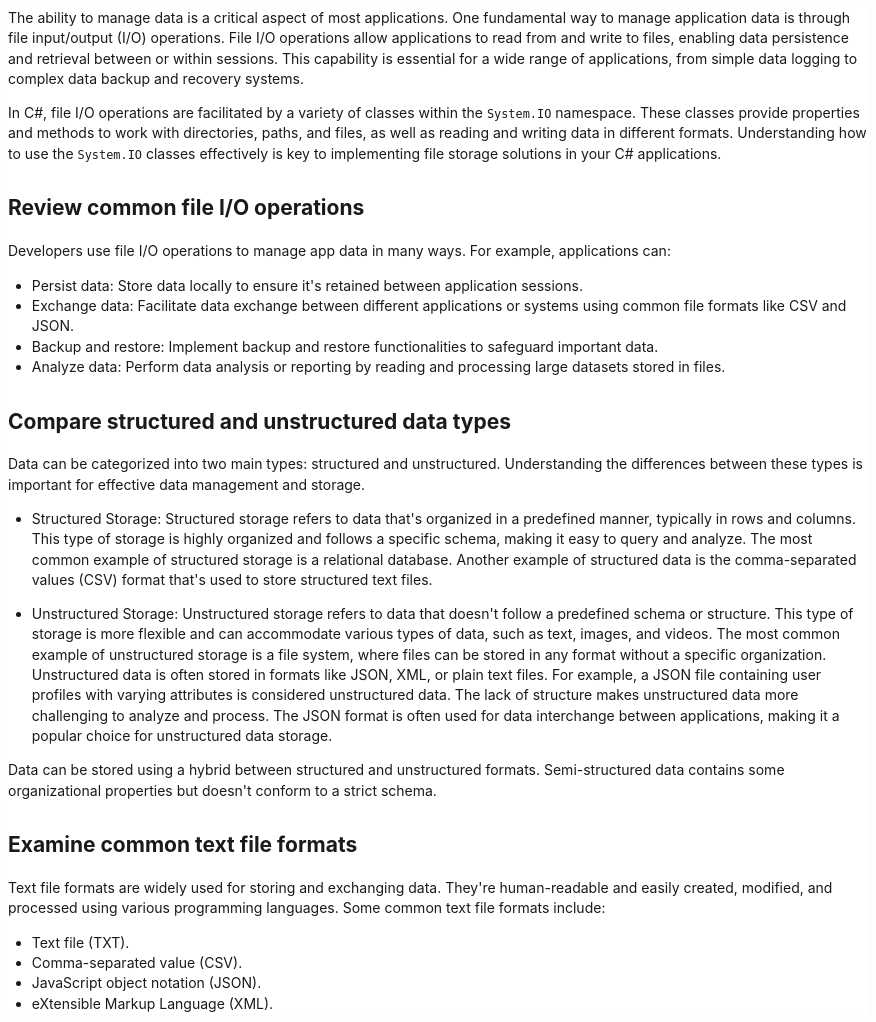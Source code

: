 The ability to manage data is a critical aspect of most applications. One fundamental way to manage application data is through file input/output (I/O) operations. File I/O operations allow applications to read from and write to files, enabling data persistence and retrieval between or within sessions. This capability is essential for a wide range of applications, from simple data logging to complex data backup and recovery systems.

In C#, file I/O operations are facilitated by a variety of classes within the `System.IO` namespace. These classes provide properties and methods to work with directories, paths, and files, as well as reading and writing data in different formats. Understanding how to use the `System.IO` classes effectively is key to implementing file storage solutions in your C# applications.

## Review common file I/O operations

Developers use file I/O operations to manage app data in many ways. For example, applications can:

- Persist data: Store data locally to ensure it's retained between application sessions.
- Exchange data: Facilitate data exchange between different applications or systems using common file formats like CSV and JSON.
- Backup and restore: Implement backup and restore functionalities to safeguard important data.
- Analyze data: Perform data analysis or reporting by reading and processing large datasets stored in files.

## Compare structured and unstructured data types

Data can be categorized into two main types: structured and unstructured. Understanding the differences between these types is important for effective data management and storage.

- Structured Storage: Structured storage refers to data that's organized in a predefined manner, typically in rows and columns. This type of storage is highly organized and follows a specific schema, making it easy to query and analyze. The most common example of structured storage is a relational database. Another example of structured data is the comma-separated values (CSV) format that's used to store structured text files.

- Unstructured Storage: Unstructured storage refers to data that doesn't follow a predefined schema or structure. This type of storage is more flexible and can accommodate various types of data, such as text, images, and videos. The most common example of unstructured storage is a file system, where files can be stored in any format without a specific organization. Unstructured data is often stored in formats like JSON, XML, or plain text files. For example, a JSON file containing user profiles with varying attributes is considered unstructured data. The lack of structure makes unstructured data more challenging to analyze and process. The JSON format is often used for data interchange between applications, making it a popular choice for unstructured data storage.

Data can be stored using a hybrid between structured and unstructured formats. Semi-structured data contains some organizational properties but doesn't conform to a strict schema.

## Examine common text file formats

Text file formats are widely used for storing and exchanging data. They're human-readable and easily created, modified, and processed using various programming languages. Some common text file formats include:

- Text file (TXT).
- Comma-separated value (CSV).
- JavaScript object notation (JSON).
- eXtensible Markup Language (XML).
